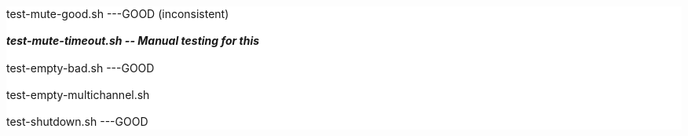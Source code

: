 test-mute-good.sh				---GOOD (inconsistent)

***test-mute-timeout.sh	-- Manual testing for this***
                                                                                            
test-empty-bad.sh				---GOOD

test-empty-multichannel.sh                    

test-shutdown.sh           		---GOOD  
